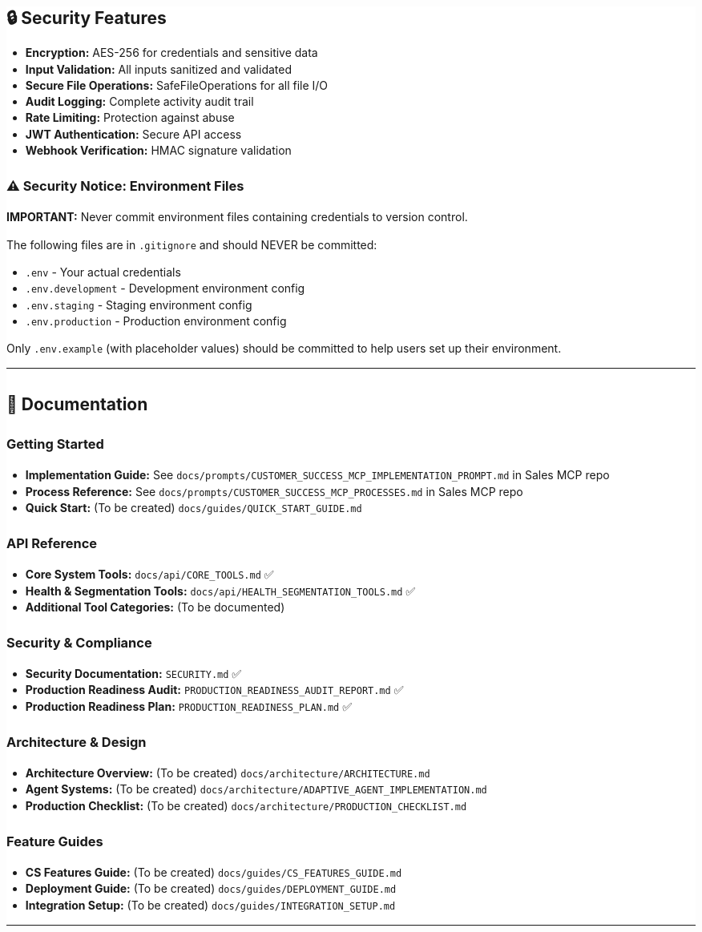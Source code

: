 
## 🔒 Security Features

- **Encryption:** AES-256 for credentials and sensitive data
- **Input Validation:** All inputs sanitized and validated
- **Secure File Operations:** SafeFileOperations for all file I/O
- **Audit Logging:** Complete activity audit trail
- **Rate Limiting:** Protection against abuse
- **JWT Authentication:** Secure API access
- **Webhook Verification:** HMAC signature validation

### ⚠️ Security Notice: Environment Files

**IMPORTANT:** Never commit environment files containing credentials to version control.

The following files are in `.gitignore` and should NEVER be committed:
- `.env` - Your actual credentials
- `.env.development` - Development environment config
- `.env.staging` - Staging environment config
- `.env.production` - Production environment config

Only `.env.example` (with placeholder values) should be committed to help users set up their environment.

---

## 📖 Documentation

### Getting Started
- **Implementation Guide:** See `docs/prompts/CUSTOMER_SUCCESS_MCP_IMPLEMENTATION_PROMPT.md` in Sales MCP repo
- **Process Reference:** See `docs/prompts/CUSTOMER_SUCCESS_MCP_PROCESSES.md` in Sales MCP repo
- **Quick Start:** (To be created) `docs/guides/QUICK_START_GUIDE.md`

### API Reference
- **Core System Tools:** `docs/api/CORE_TOOLS.md` ✅
- **Health & Segmentation Tools:** `docs/api/HEALTH_SEGMENTATION_TOOLS.md` ✅
- **Additional Tool Categories:** (To be documented)

### Security & Compliance
- **Security Documentation:** `SECURITY.md` ✅
- **Production Readiness Audit:** `PRODUCTION_READINESS_AUDIT_REPORT.md` ✅
- **Production Readiness Plan:** `PRODUCTION_READINESS_PLAN.md` ✅

### Architecture & Design
- **Architecture Overview:** (To be created) `docs/architecture/ARCHITECTURE.md`
- **Agent Systems:** (To be created) `docs/architecture/ADAPTIVE_AGENT_IMPLEMENTATION.md`
- **Production Checklist:** (To be created) `docs/architecture/PRODUCTION_CHECKLIST.md`

### Feature Guides
- **CS Features Guide:** (To be created) `docs/guides/CS_FEATURES_GUIDE.md`
- **Deployment Guide:** (To be created) `docs/guides/DEPLOYMENT_GUIDE.md`
- **Integration Setup:** (To be created) `docs/guides/INTEGRATION_SETUP.md`

---